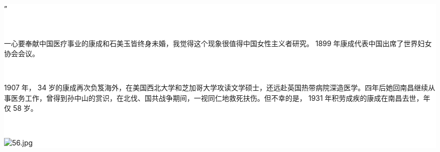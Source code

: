   <span class="s2">
   ”
  </span>
 </p>
 <p class="p1">
  <span class="s1">
  </span>
  <br/>
 </p>
 <p class="p2">
  <span class="s1">
   一心要奉献中国医疗事业的康成和石美玉皆终身未婚，我觉得这个现象很值得中国女性主义者研究。
  </span>
  <span class="s2">
   1899
  </span>
  <span class="s1">
   年康成代表中国出席了世界妇女协会会议。
  </span>
 </p>
 <p class="p1">
  <span class="s1">
  </span>
  <br/>
 </p>
 <p class="p2">
  <span class="s2">
   1907
  </span>
  <span class="s1">
   年，
  </span>
  <span class="s2">
   34
  </span>
  <span class="s1">
   岁的康成再次负笈海外，在美国西北大学和芝加哥大学攻读文学硕士，还远赴英国热带病院深造医学。四年后她回南昌继续从事医务工作，曾得到孙中山的赏识，在北伐、国共战争期间，一视同仁地救死扶伤。但不幸的是，
  </span>
  <span class="s2">
   1931
  </span>
  <span class="s1">
   年积劳成疾的康成在南昌去世，年仅
  </span>
  <span class="s2">
   58
  </span>
  <span class="s1">
   岁。
  </span>
 </p>
 <p class="p1">
  <span class="s1">
  </span>
  <br/>
 </p>
 <p class="p3">
  <span class="s1">
   <img alt="56.jpg" border="0" height="506" src="/medias/contents/5469/56.jpg" width="360"/>
  </span>
 </p>
 <p class="p2">
  <span class="s1">
